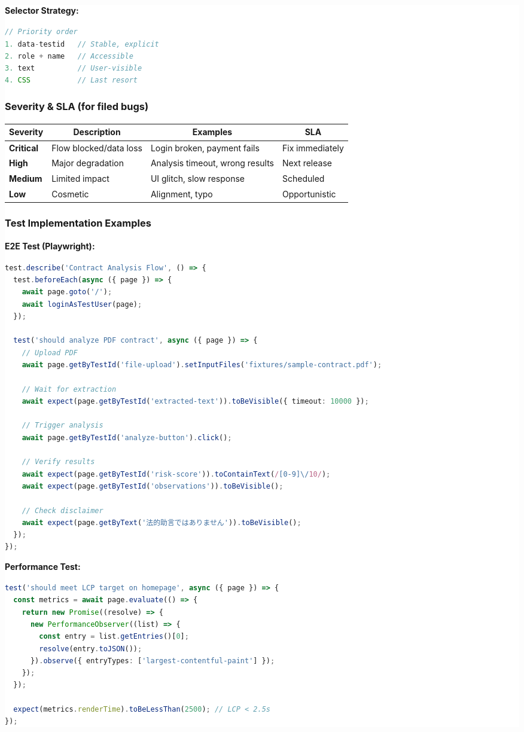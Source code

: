 **Selector Strategy:**
```typescript
// Priority order
1. data-testid   // Stable, explicit
2. role + name   // Accessible
3. text          // User-visible
4. CSS           // Last resort
```

### Severity & SLA (for filed bugs)

| Severity | Description | Examples | SLA |
|----------|-------------|----------|-----|
| **Critical** | Flow blocked/data loss | Login broken, payment fails | Fix immediately |
| **High** | Major degradation | Analysis timeout, wrong results | Next release |
| **Medium** | Limited impact | UI glitch, slow response | Scheduled |
| **Low** | Cosmetic | Alignment, typo | Opportunistic |

### Test Implementation Examples

**E2E Test (Playwright):**
```typescript
test.describe('Contract Analysis Flow', () => {
  test.beforeEach(async ({ page }) => {
    await page.goto('/');
    await loginAsTestUser(page);
  });

  test('should analyze PDF contract', async ({ page }) => {
    // Upload PDF
    await page.getByTestId('file-upload').setInputFiles('fixtures/sample-contract.pdf');
    
    // Wait for extraction
    await expect(page.getByTestId('extracted-text')).toBeVisible({ timeout: 10000 });
    
    // Trigger analysis
    await page.getByTestId('analyze-button').click();
    
    // Verify results
    await expect(page.getByTestId('risk-score')).toContainText(/[0-9]\/10/);
    await expect(page.getByTestId('observations')).toBeVisible();
    
    // Check disclaimer
    await expect(page.getByText('法的助言ではありません')).toBeVisible();
  });
});
```

**Performance Test:**
```typescript
test('should meet LCP target on homepage', async ({ page }) => {
  const metrics = await page.evaluate(() => {
    return new Promise((resolve) => {
      new PerformanceObserver((list) => {
        const entry = list.getEntries()[0];
        resolve(entry.toJSON());
      }).observe({ entryTypes: ['largest-contentful-paint'] });
    });
  });
  
  expect(metrics.renderTime).toBeLessThan(2500); // LCP < 2.5s
});
```